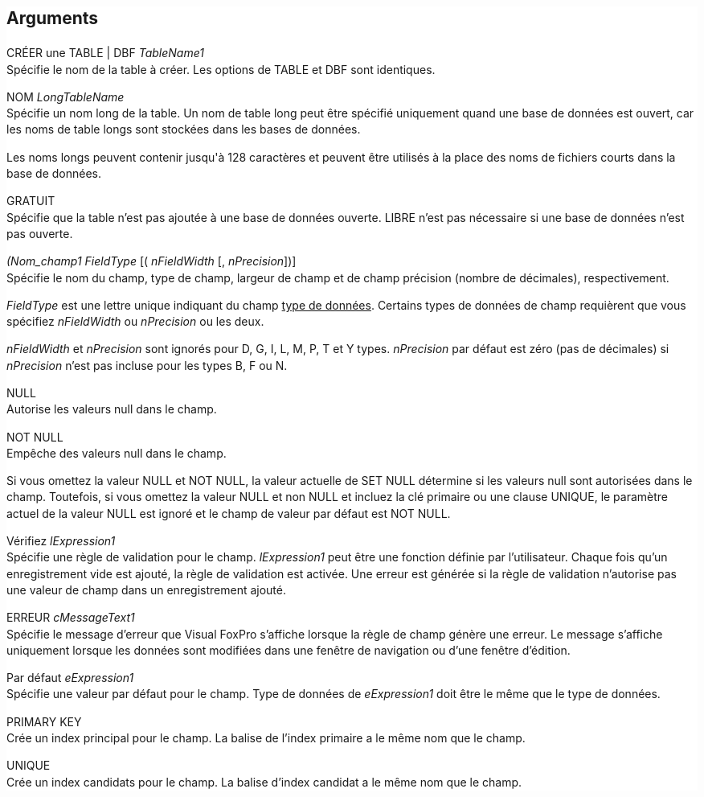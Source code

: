 ## <a name="arguments"></a>Arguments  
 CRÉER une TABLE &#124; DBF *TableName1*  
 Spécifie le nom de la table à créer. Les options de TABLE et DBF sont identiques.  
  
 NOM *LongTableName*  
 Spécifie un nom long de la table. Un nom de table long peut être spécifié uniquement quand une base de données est ouvert, car les noms de table longs sont stockées dans les bases de données.  
  
 Les noms longs peuvent contenir jusqu'à 128 caractères et peuvent être utilisés à la place des noms de fichiers courts dans la base de données.  
  
 GRATUIT  
 Spécifie que la table n’est pas ajoutée à une base de données ouverte. LIBRE n’est pas nécessaire si une base de données n’est pas ouverte.  
  
 *(Nom_champ1 FieldType* [( *nFieldWidth* [, *nPrecision*])]  
 Spécifie le nom du champ, type de champ, largeur de champ et de champ précision (nombre de décimales), respectivement.  
  
 *FieldType* est une lettre unique indiquant du champ [type de données](../../odbc/microsoft/visual-foxpro-field-data-types.md). Certains types de données de champ requièrent que vous spécifiez *nFieldWidth* ou *nPrecision* ou les deux.  
  
 *nFieldWidth* et *nPrecision* sont ignorés pour D, G, I, L, M, P, T et Y types. *nPrecision* par défaut est zéro (pas de décimales) si *nPrecision* n’est pas incluse pour les types B, F ou N.  
  
 NULL  
 Autorise les valeurs null dans le champ.  
  
 NOT NULL  
 Empêche des valeurs null dans le champ.  
  
 Si vous omettez la valeur NULL et NOT NULL, la valeur actuelle de SET NULL détermine si les valeurs null sont autorisées dans le champ. Toutefois, si vous omettez la valeur NULL et non NULL et incluez la clé primaire ou une clause UNIQUE, le paramètre actuel de la valeur NULL est ignoré et le champ de valeur par défaut est NOT NULL.  
  
 Vérifiez *lExpression1*  
 Spécifie une règle de validation pour le champ. *lExpression1* peut être une fonction définie par l’utilisateur. Chaque fois qu’un enregistrement vide est ajouté, la règle de validation est activée. Une erreur est générée si la règle de validation n’autorise pas une valeur de champ dans un enregistrement ajouté.  
  
 ERREUR *cMessageText1*  
 Spécifie le message d’erreur que Visual FoxPro s’affiche lorsque la règle de champ génère une erreur. Le message s’affiche uniquement lorsque les données sont modifiées dans une fenêtre de navigation ou d’une fenêtre d’édition.  
  
 Par défaut *eExpression1*  
 Spécifie une valeur par défaut pour le champ. Type de données de *eExpression1* doit être le même que le type de données.  
  
 PRIMARY KEY  
 Crée un index principal pour le champ. La balise de l’index primaire a le même nom que le champ.  
  
 UNIQUE  
 Crée un index candidats pour le champ. La balise d’index candidat a le même nom que le champ.  
  